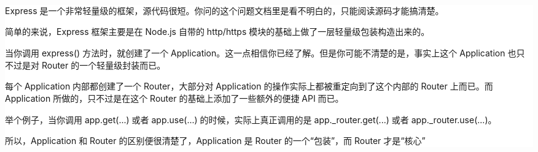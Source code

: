 Express 是一个非常轻量级的框架，源代码很短。你问的这个问题文档里是看不明白的，只能阅读源码才能搞清楚。

简单的来说，Express 框架主要是在 Node.js 自带的 http/https 模块的基础上做了一层轻量级包装构造出来的。

当你调用 express() 方法时，就创建了一个 Application。这一点相信你已经了解。但是你可能不清楚的是，事实上这个 Application 也只不过是对 Router 的一个轻量级封装而已。

每个 Application 内部都创建了一个 Router，大部分对 Application 的操作实际上都被重定向到了这个内部的 Router 上而已。而 Application 所做的，只不过是在这个 Router 的基础上添加了一些额外的便捷 API 而已。

举个例子，当你调用 app.get(...) 或者 app.use(...) 的时候，实际上真正调用的是 app.\_router.get(...) 或者 app.\_router.use(...)。

所以，Application 和 Router 的区别便很清楚了，Application 是 Router 的一个“包装”，而 Router 才是“核心”
